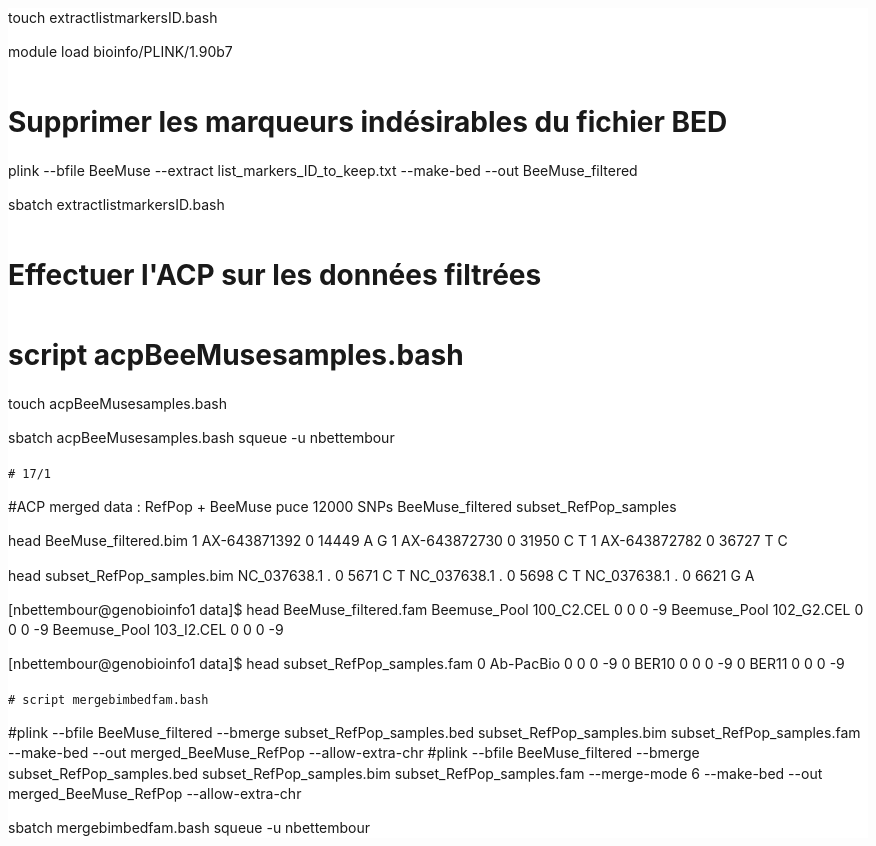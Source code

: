 touch extractlistmarkersID.bash

module load bioinfo/PLINK/1.90b7
# Supprimer les marqueurs indésirables du fichier BED
plink --bfile BeeMuse --extract list_markers_ID_to_keep.txt --make-bed --out BeeMuse_filtered

sbatch extractlistmarkersID.bash

# Effectuer l'ACP sur les données filtrées
# script acpBeeMusesamples.bash
touch acpBeeMusesamples.bash

sbatch acpBeeMusesamples.bash
squeue -u nbettembour


	# 17/1
#ACP merged data : RefPop + BeeMuse puce 12000 SNPs
BeeMuse_filtered
subset_RefPop_samples

 head BeeMuse_filtered.bim 
1	AX-643871392	0	14449	A	G
1	AX-643872730	0	31950	C	T
1	AX-643872782	0	36727	T	C

 head subset_RefPop_samples.bim
NC_037638.1	.	0	5671	C	T
NC_037638.1	.	0	5698	C	T
NC_037638.1	.	0	6621	G	A

[nbettembour@genobioinfo1 data]$ head BeeMuse_filtered.fam
Beemuse_Pool 100_C2.CEL 0 0 0 -9
Beemuse_Pool 102_G2.CEL 0 0 0 -9
Beemuse_Pool 103_I2.CEL 0 0 0 -9

[nbettembour@genobioinfo1 data]$ head subset_RefPop_samples.fam
0	Ab-PacBio	0	0	0	-9
0	BER10	0	0	0	-9
0	BER11	0	0	0	-9

	# script mergebimbedfam.bash
	
#plink --bfile BeeMuse_filtered --bmerge subset_RefPop_samples.bed subset_RefPop_samples.bim subset_RefPop_samples.fam --make-bed --out merged_BeeMuse_RefPop --allow-extra-chr
#plink --bfile BeeMuse_filtered --bmerge subset_RefPop_samples.bed subset_RefPop_samples.bim subset_RefPop_samples.fam --merge-mode 6 --make-bed --out merged_BeeMuse_RefPop --allow-extra-chr

sbatch mergebimbedfam.bash
squeue -u nbettembour

